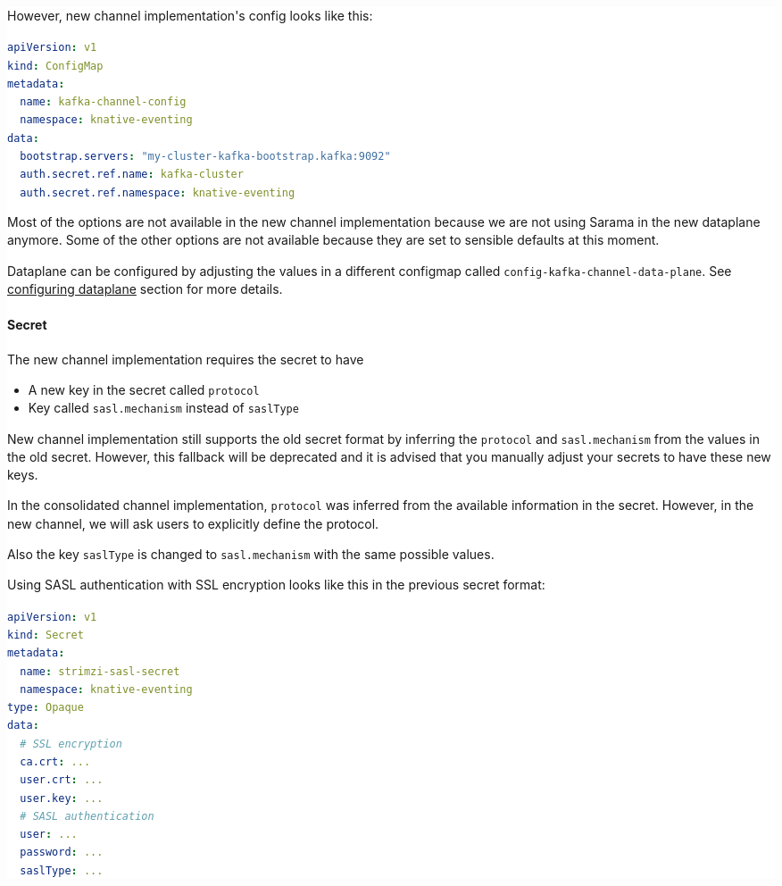 However, new channel implementation's config looks like this:

```yaml
apiVersion: v1
kind: ConfigMap
metadata:
  name: kafka-channel-config
  namespace: knative-eventing
data:
  bootstrap.servers: "my-cluster-kafka-bootstrap.kafka:9092"
  auth.secret.ref.name: kafka-cluster
  auth.secret.ref.namespace: knative-eventing
```

Most of the options are not available in the new channel implementation because we are not using Sarama in the new dataplane
anymore. Some of the other options are not available because they are set to sensible defaults at this moment.

Dataplane can be configured by adjusting the values in a different configmap called `config-kafka-channel-data-plane`.
See [configuring dataplane](#configuring-dataplane) section for more details.

#### Secret

The new channel implementation requires the secret to have
- A new key in the secret called `protocol`
- Key called `sasl.mechanism` instead of `saslType`

New channel implementation still supports the old secret format by inferring the `protocol` and `sasl.mechanism` from the values
in the old secret. However, this fallback will be deprecated and it is advised that you manually adjust your secrets to have these
new keys.

In the consolidated channel implementation, `protocol` was inferred from the available information in the secret. However,
in the new channel, we will ask users to explicitly define the protocol.

Also the key `saslType` is changed to `sasl.mechanism` with the same possible values.

Using SASL authentication with SSL encryption looks like this in the previous secret format:
```yaml
apiVersion: v1
kind: Secret
metadata:
  name: strimzi-sasl-secret
  namespace: knative-eventing
type: Opaque
data:
  # SSL encryption
  ca.crt: ...
  user.crt: ...
  user.key: ...
  # SASL authentication
  user: ...
  password: ...
  saslType: ...
```
